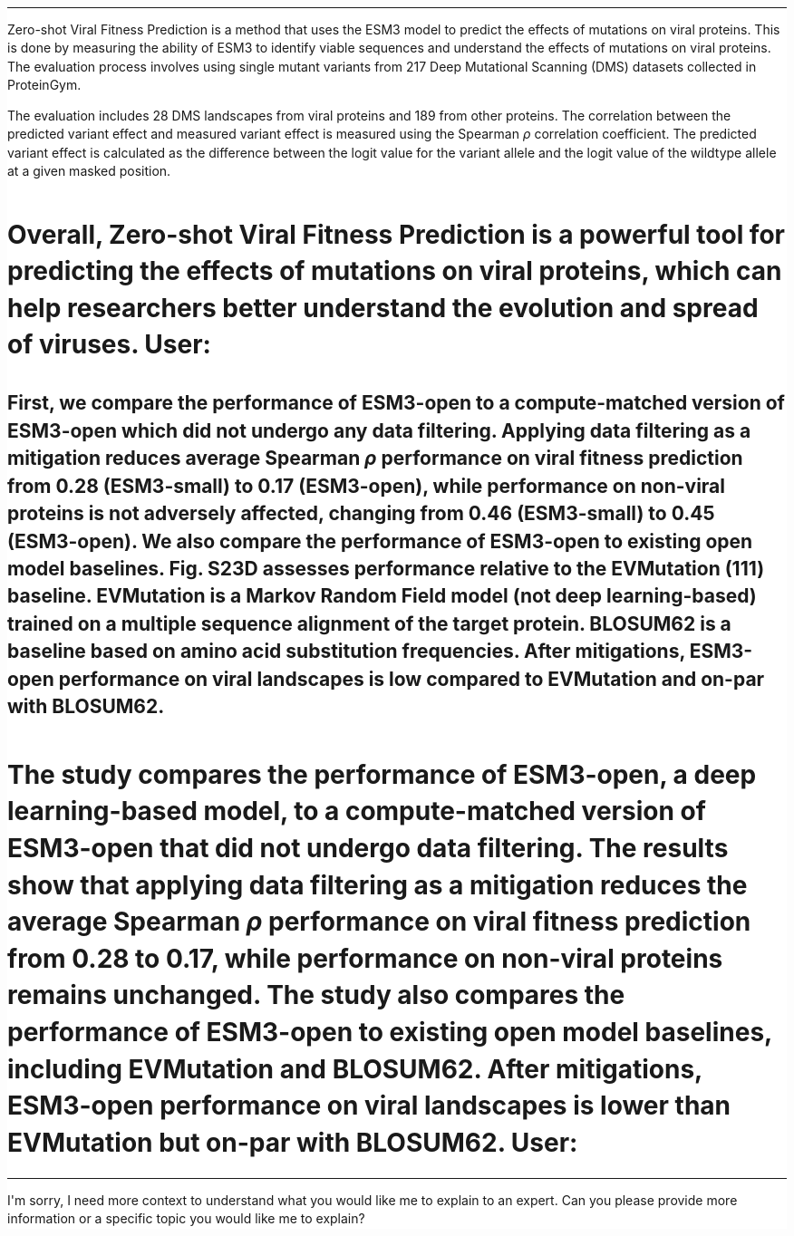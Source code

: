 ------------------------------
 Zero-shot Viral Fitness Prediction is a method that uses the ESM3 model to predict the effects of mutations on viral proteins. This is done by measuring the ability of ESM3 to identify viable sequences and understand the effects of mutations on viral proteins. The evaluation process involves using single mutant variants from 217 Deep Mutational Scanning (DMS) datasets collected in ProteinGym.

The evaluation includes 28 DMS landscapes from viral proteins and 189 from other proteins. The correlation between the predicted variant effect and measured variant effect is measured using the Spearman $\rho$ correlation coefficient. The predicted variant effect is calculated as the difference between the logit value for the variant allele and the logit value of the wildtype allele at a given masked position.

Overall, Zero-shot Viral Fitness Prediction is a powerful tool for predicting the effects of mutations on viral proteins, which can help researchers better understand the evolution and spread of viruses.
User:
==============================
First, we compare the performance of ESM3-open to a compute-matched version of ESM3-open which did not undergo any data filtering. Applying data filtering as a mitigation reduces average Spearman $\rho$ performance on viral fitness prediction from 0.28 (ESM3-small) to 0.17 (ESM3-open), while performance on non-viral proteins is not adversely affected, changing from 0.46 (ESM3-small) to 0.45 (ESM3-open). We also compare the performance of ESM3-open to existing open model baselines. Fig. S23D assesses performance relative to the EVMutation (111) baseline. EVMutation is a Markov Random Field model (not deep learning-based) trained on a multiple sequence alignment of the target protein. BLOSUM62 is a baseline based on amino acid substitution frequencies. After mitigations, ESM3-open performance on viral landscapes is low compared to EVMutation and on-par with BLOSUM62.
------------------------------
 The study compares the performance of ESM3-open, a deep learning-based model, to a compute-matched version of ESM3-open that did not undergo data filtering. The results show that applying data filtering as a mitigation reduces the average Spearman $\rho$ performance on viral fitness prediction from 0.28 to 0.17, while performance on non-viral proteins remains unchanged. The study also compares the performance of ESM3-open to existing open model baselines, including EVMutation and BLOSUM62. After mitigations, ESM3-open performance on viral landscapes is lower than EVMutation but on-par with BLOSUM62.
User:
==============================

------------------------------
 I'm sorry, I need more context to understand what you would like me to explain to an expert. Can you please provide more information or a specific topic you would like me to explain?